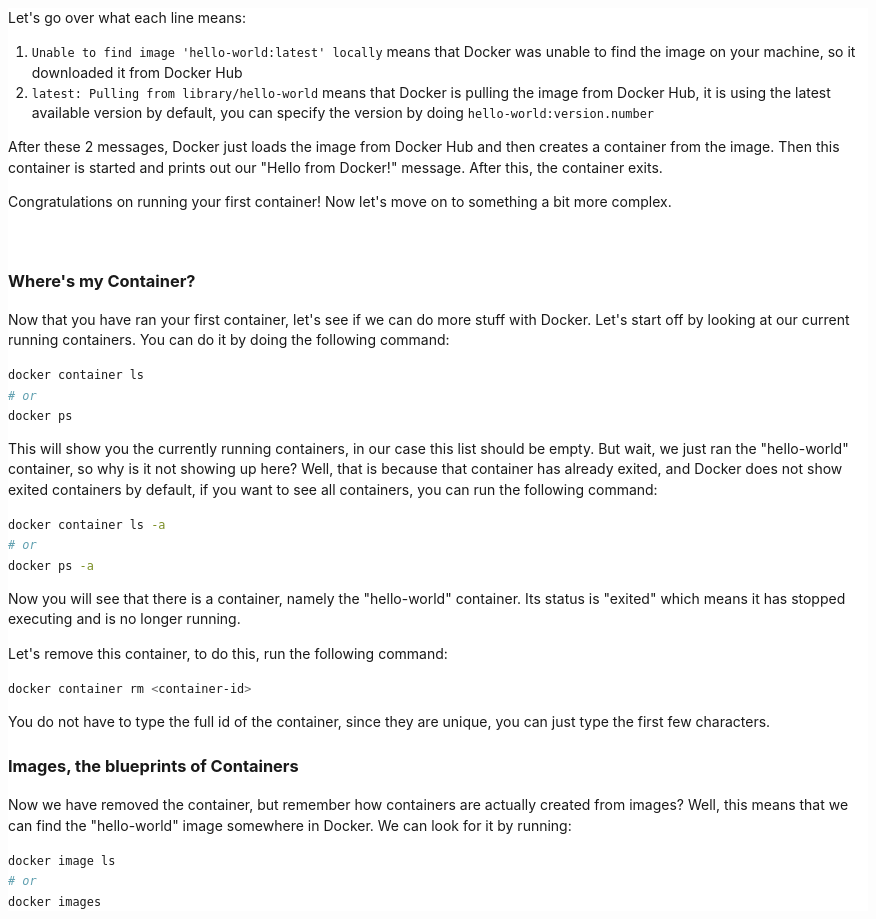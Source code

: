 Let's go over what each line means:

1. `Unable to find image 'hello-world:latest' locally` means that Docker was unable to find the image on your machine, so it downloaded it from Docker Hub
2. `latest: Pulling from library/hello-world` means that Docker is pulling the image from Docker Hub, it is using the latest available version by default, you can specify the version by doing `hello-world:version.number`

After these 2 messages, Docker just loads the image from Docker Hub and then creates a container from the image. Then this container is started and prints out our "Hello from Docker!" message. After this, the container exits.

Congratulations on running your first container! Now let's move on to something a bit more complex.

<br>

### Where's my Container?

Now that you have ran your first container, let's see if we can do more stuff with Docker. Let's start off by looking at our current running containers. You can do it by doing the following command:

```bash
docker container ls
# or
docker ps
```

This will show you the currently running containers, in our case this list should be empty. But wait, we just ran the "hello-world" container, so why is it not showing up here? Well, that is because that container has already exited, and Docker does not show exited containers by default, if you want to see all containers, you can run the following command:

```bash
docker container ls -a
# or
docker ps -a
```

Now you will see that there is a container, namely the "hello-world" container. Its status is "exited" which means it has stopped executing and is no longer running.

Let's remove this container, to do this, run the following command:

```bash
docker container rm <container-id>
```

You do not have to type the full id of the container, since they are unique, you can just type the first few characters.

### Images, the blueprints of Containers

Now we have removed the container, but remember how containers are actually created from images? Well, this means that we can find the "hello-world" image somewhere in Docker. We can look for it by running:

```bash
docker image ls
# or
docker images
```
